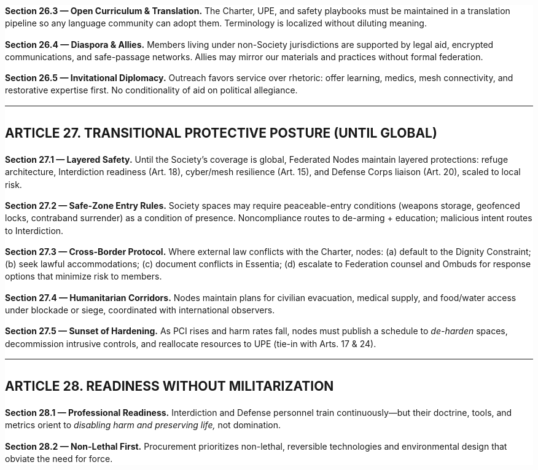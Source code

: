 **Section 26.3 — Open Curriculum & Translation.**
The Charter, UPE, and safety playbooks must be maintained in a translation pipeline so any language community can adopt them. Terminology is localized without diluting meaning.

**Section 26.4 — Diaspora & Allies.**
Members living under non-Society jurisdictions are supported by legal aid, encrypted communications, and safe-passage networks. Allies may mirror our materials and practices without formal federation.

**Section 26.5 — Invitational Diplomacy.**
Outreach favors service over rhetoric: offer learning, medics, mesh connectivity, and restorative expertise first. No conditionality of aid on political allegiance.

---

## ARTICLE 27. TRANSITIONAL PROTECTIVE POSTURE (UNTIL GLOBAL)

**Section 27.1 — Layered Safety.**
Until the Society’s coverage is global, Federated Nodes maintain layered protections: refuge architecture, Interdiction readiness (Art. 18), cyber/mesh resilience (Art. 15), and Defense Corps liaison (Art. 20), scaled to local risk.

**Section 27.2 — Safe-Zone Entry Rules.**
Society spaces may require peaceable-entry conditions (weapons storage, geofenced locks, contraband surrender) as a condition of presence. Noncompliance routes to de-arming + education; malicious intent routes to Interdiction.

**Section 27.3 — Cross-Border Protocol.**
Where external law conflicts with the Charter, nodes:
(a) default to the Dignity Constraint;
(b) seek lawful accommodations;
(c) document conflicts in Essentia;
(d) escalate to Federation counsel and Ombuds for response options that minimize risk to members.

**Section 27.4 — Humanitarian Corridors.**
Nodes maintain plans for civilian evacuation, medical supply, and food/water access under blockade or siege, coordinated with international observers.

**Section 27.5 — Sunset of Hardening.**
As PCI rises and harm rates fall, nodes must publish a schedule to _de-harden_ spaces, decommission intrusive controls, and reallocate resources to UPE (tie-in with Arts. 17 & 24).

---

## ARTICLE 28. READINESS WITHOUT MILITARIZATION

**Section 28.1 — Professional Readiness.**
Interdiction and Defense personnel train continuously—but their doctrine, tools, and metrics orient to _disabling harm and preserving life,_ not domination.

**Section 28.2 — Non-Lethal First.**
Procurement prioritizes non-lethal, reversible technologies and environmental design that obviate the need for force.
